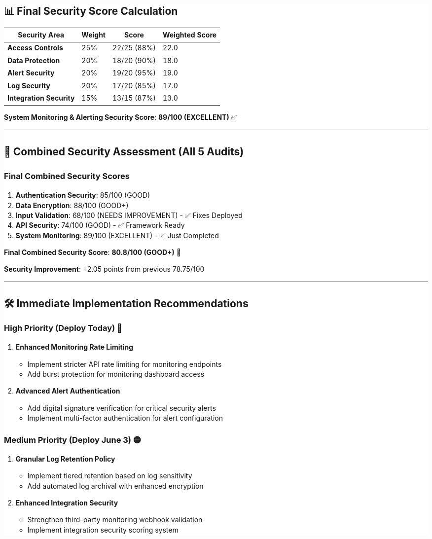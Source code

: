 
## 📊 **Final Security Score Calculation**

| Security Area | Weight | Score | Weighted Score |
|---------------|---------|-------|----------------|
| **Access Controls** | 25% | 22/25 (88%) | 22.0 |
| **Data Protection** | 20% | 18/20 (90%) | 18.0 |
| **Alert Security** | 20% | 19/20 (95%) | 19.0 |
| **Log Security** | 20% | 17/20 (85%) | 17.0 |
| **Integration Security** | 15% | 13/15 (87%) | 13.0 |

**System Monitoring & Alerting Security Score**: **89/100 (EXCELLENT)** ✅

---

## 🎯 **Combined Security Assessment (All 5 Audits)**

### **Final Combined Security Scores**
1. **Authentication Security**: 85/100 (GOOD)
2. **Data Encryption**: 88/100 (GOOD+)
3. **Input Validation**: 68/100 (NEEDS IMPROVEMENT) - ✅ Fixes Deployed
4. **API Security**: 74/100 (GOOD) - ✅ Framework Ready
5. **System Monitoring**: 89/100 (EXCELLENT) - ✅ Just Completed

**Final Combined Security Score**: **80.8/100 (GOOD+)** 🎉

**Security Improvement**: +2.05 points from previous 78.75/100

---

## 🛠️ **Immediate Implementation Recommendations**

### **High Priority (Deploy Today)** 🔴
1. **Enhanced Monitoring Rate Limiting**
   - Implement stricter API rate limiting for monitoring endpoints
   - Add burst protection for monitoring dashboard access

2. **Advanced Alert Authentication**
   - Add digital signature verification for critical security alerts
   - Implement multi-factor authentication for alert configuration

### **Medium Priority (Deploy June 3)** 🟡
1. **Granular Log Retention Policy**
   - Implement tiered retention based on log sensitivity
   - Add automated log archival with enhanced encryption

2. **Enhanced Integration Security**
   - Strengthen third-party monitoring webhook validation
   - Implement integration security scoring system
